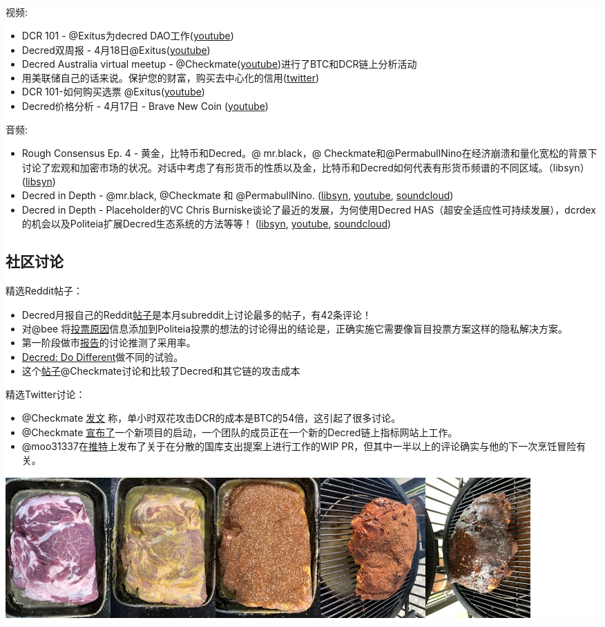 视频:

- DCR 101 - @Exitus为decred DAO工作([youtube](https://www.youtube.com/watch?Ud4LVhFwL9g))
- Decred双周报 - 4月18日@Exitus([youtube](https://www.youtube.com/watch?v=3TLeEO8Mz1k))
- Decred Australia virtual meetup - @Checkmate([youtube](https://www.youtube.com/watch?v=H_COE9A-t3I))进行了BTC和DCR链上分析活动
- 用美联储自己的话来说。保护您的财富，购买去中心化的信用([twitter](https://twitter.com/coveryfire7777/status/1246169256020107266))
- DCR 101-如何购买选票 @Exitus([youtube](https://www.youtube.com/watch?v=m5lcm6yttEk))
- Decred价格分析 - 4月17日 - Brave New Coin ([youtube](https://www.youtube.com/watch?v=Q33i6xK_SPg))

音频:

- Rough Consensus Ep. 4 - 黄金，比特币和Decred。@ mr.black，@ Checkmate和@PermabullNino在经济崩溃和量化宽松的背景下讨论了宏观和加密市场的状况。对话中考虑了有形货币的性质以及金，比特币和Decred如何代表有形货币频谱的不同区域。（libsyn） ([libsyn](https://roughconsensus.libsyn.com/rough-consensus-4-gold-bitcoin-and-decred))
- Decred in Depth - @mr.black, @Checkmate 和 @PermabullNino. ([libsyn](https://decredindepth.libsyn.com/dcr-round-up-2-with-checkmate-permabull-nio), [youtube](https://www.youtube.com/watch?v=eb_GFdOkjwA), [soundcloud](https://soundcloud.com/decredindepth/dcr-round-up-2-with-checkmate))
- Decred in Depth - Placeholder的VC Chris Burniske谈论了最近的发展，为何使用Decred HAS（超安全适应性可持续发展），dcrdex的机会以及Politeia扩展Decred生态系统的方法等等！ ([libsyn](https://decredindepth.libsyn.com/chris-burniske-institutional-investment-dcr-as-a-sov-current-events-dcr-custody-solutions), [youtube](https://www.youtube.com/watch?v=Q4wbt0JLA5k), [soundcloud](https://soundcloud.com/decredindepth/chris-burniske-crypto-in-the))

## 社区讨论

精选Reddit帖子：

- Decred月报自己的Reddit[帖子](https://www.reddit.com/r/decred/comments/fy493y/decred_journal_march_2020/)是本月subreddit上讨论最多的帖子，有42条评论！
- 对@bee 将[投票原因](https://github.com/decredcommunity/issues/issues/118)信息添加到Politeia投票的想法的讨论得出的结论是，正确实施它需要像盲目投票方案这样的隐私解决方案。
- 第一阶段做市[报告](https://www.reddit.com/r/decred/comments/g5he83/decred_market_maker_monitoring_phase_1_wrapup/)的讨论推测了采用率。
- [Decred: Do Different](https://www.reddit.com/r/decred/comments/g66msa/decred_challenge_do_different/)做不同的试验。
- 这个[帖子](https://www.reddit.com/r/decred/comments/fyi49j/checkmate_on_twitter_cost_to_launch_a_1hr_double/)@Checkmate讨论和比较了Decred和其它链的攻击成本

精选Twitter讨论：

- @Checkmate [发文](https://twitter.com/_Checkmatey_/status/1248498765113126912) 称，单小时双花攻击DCR的成本是BTC的54倍，这引起了很多讨论。
- @Checkmate [宣布了](https://twitter.com/_Checkmatey_/status/1253116008639811585)一个新项目的启动，一个团队的成员正在一个新的Decred链上指标网站上工作。
- @moo31337在[推特](https://twitter.com/marco_peereboom/status/1251174260925779977)上发布了关于在分散的国库支出提案上进行工作的WIP PR，但其中一半以上的评论确实与他的下一次烹饪冒险有关。

![pork](img/marco-cooking.jpg "pork")
